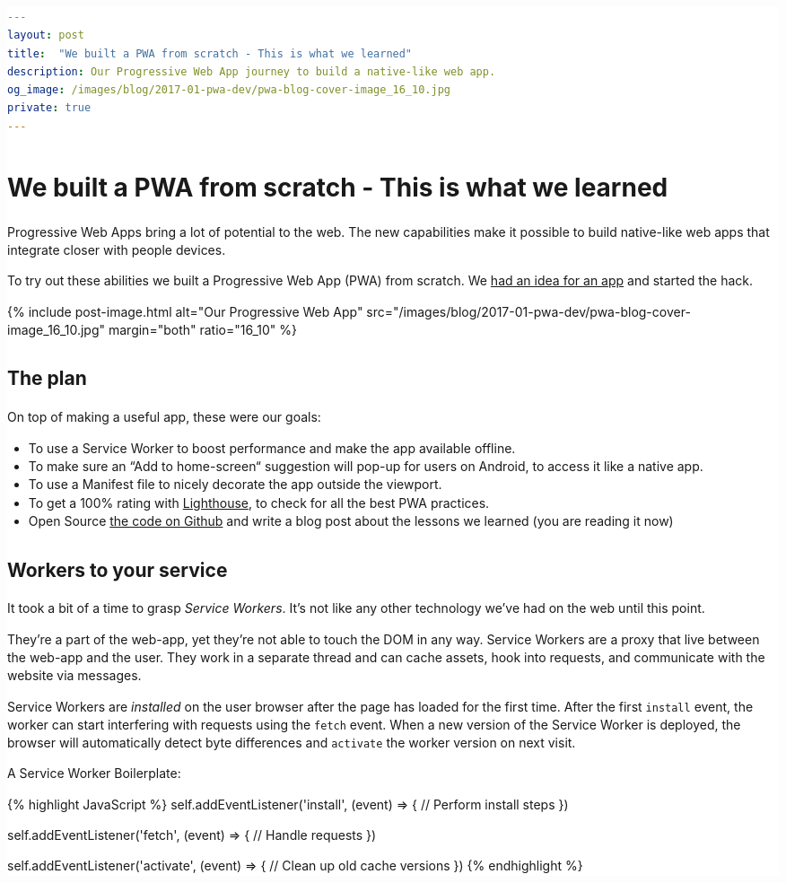 ```yaml
---
layout: post
title:  "We built a PWA from scratch - This is what we learned"
description: Our Progressive Web App journey to build a native-like web app.
og_image: /images/blog/2017-01-pwa-dev/pwa-blog-cover-image_16_10.jpg
private: true
---
```


# We built a PWA from scratch - This is what we learned

Progressive Web Apps bring a lot of potential to the web. The new capabilities make it possible to build native-like web apps that integrate closer with people devices.

To try out these abilities we built a Progressive Web App (PWA) from scratch. We [had an idea for an app](https://14islands.com/blog/2016/12/15/vecka-progressive-web-app/) and started the hack.

{% include post-image.html alt="Our Progressive Web App" src="/images/blog/2017-01-pwa-dev/pwa-blog-cover-image_16_10.jpg" margin="both" ratio="16_10" %}

## The plan

On top of making a useful app, these were our goals:

- To use a Service Worker to boost performance and make the app available offline.
- To make sure an “Add to home-screen“ suggestion will pop-up for users on Android, to access it like a native app.
- To use a Manifest file to nicely decorate  the app outside the viewport.
- To get a 100% rating with [Lighthouse](https://github.com/GoogleChrome/lighthouse), to check for all the best PWA practices.
- Open Source [the code on Github](https://github.com/14islands/vecka.14islands.com) and write a blog post about the lessons we learned (you are reading it now)


## Workers to your service

It took a bit of a time to grasp *Service Workers*. It’s not like any other technology we’ve had on the web until this point.

They’re a part of the web-app, yet they’re not able to touch the DOM in any way. Service Workers are a proxy that live between the web-app and the user. They work in a separate thread and can cache assets, hook into requests, and communicate with the website via messages.

Service Workers are *installed* on the user browser after the page has loaded for the first time. After the first `install` event, the worker can start interfering with requests using the `fetch` event. When a new version of the Service Worker is deployed, the browser will automatically detect byte differences and `activate` the worker version on next visit.

A Service Worker Boilerplate:

{% highlight JavaScript %}
self.addEventListener('install', (event) => {
  // Perform install steps
})

self.addEventListener('fetch', (event) => {
 // Handle requests
})

self.addEventListener('activate', (event) => {
  // Clean up old cache versions
})
{% endhighlight %}

